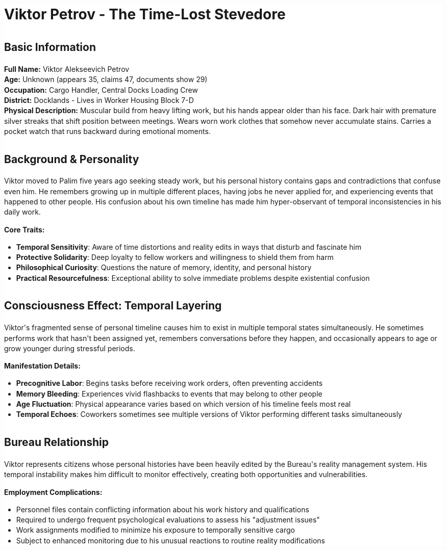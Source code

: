 # Viktor Petrov - The Time-Lost Stevedore

## Basic Information

**Full Name:** Viktor Alekseevich Petrov  
**Age:** Unknown (appears 35, claims 47, documents show 29)  
**Occupation:** Cargo Handler, Central Docks Loading Crew  
**District:** Docklands - Lives in Worker Housing Block 7-D  
**Physical Description:** Muscular build from heavy lifting work, but his hands appear older than his face. Dark hair with premature silver streaks that shift position between meetings. Wears worn work clothes that somehow never accumulate stains. Carries a pocket watch that runs backward during emotional moments.

## Background & Personality

Viktor moved to Palim five years ago seeking steady work, but his personal history contains gaps and contradictions that confuse even him. He remembers growing up in multiple different places, having jobs he never applied for, and experiencing events that happened to other people. His confusion about his own timeline has made him hyper-observant of temporal inconsistencies in his daily work.

**Core Traits:**
- **Temporal Sensitivity**: Aware of time distortions and reality edits in ways that disturb and fascinate him
- **Protective Solidarity**: Deep loyalty to fellow workers and willingness to shield them from harm
- **Philosophical Curiosity**: Questions the nature of memory, identity, and personal history
- **Practical Resourcefulness**: Exceptional ability to solve immediate problems despite existential confusion

## Consciousness Effect: Temporal Layering

Viktor's fragmented sense of personal timeline causes him to exist in multiple temporal states simultaneously. He sometimes performs work that hasn't been assigned yet, remembers conversations before they happen, and occasionally appears to age or grow younger during stressful periods.

**Manifestation Details:**
- **Precognitive Labor**: Begins tasks before receiving work orders, often preventing accidents
- **Memory Bleeding**: Experiences vivid flashbacks to events that may belong to other people
- **Age Fluctuation**: Physical appearance varies based on which version of his timeline feels most real
- **Temporal Echoes**: Coworkers sometimes see multiple versions of Viktor performing different tasks simultaneously

## Bureau Relationship

Viktor represents citizens whose personal histories have been heavily edited by the Bureau's reality management system. His temporal instability makes him difficult to monitor effectively, creating both opportunities and vulnerabilities.

**Employment Complications:**
- Personnel files contain conflicting information about his work history and qualifications
- Required to undergo frequent psychological evaluations to assess his "adjustment issues"
- Work assignments modified to minimize his exposure to temporally sensitive cargo
- Subject to enhanced monitoring due to his unusual reactions to routine reality modifications
